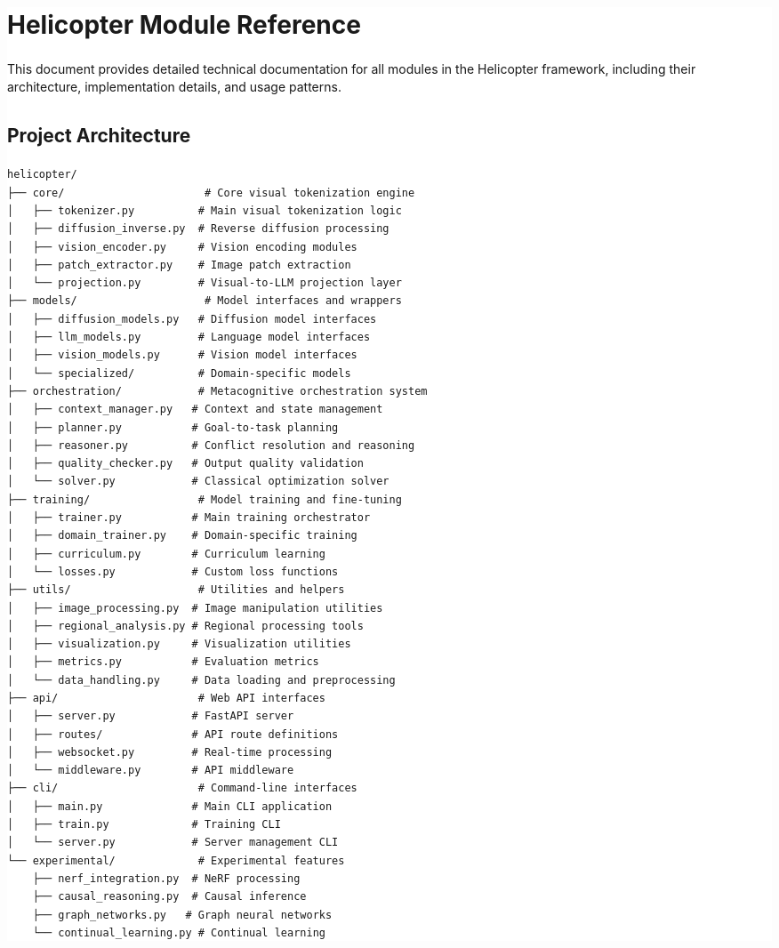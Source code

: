 # Helicopter Module Reference

This document provides detailed technical documentation for all modules in the Helicopter framework, including their architecture, implementation details, and usage patterns.

## Project Architecture

```
helicopter/
├── core/                      # Core visual tokenization engine
│   ├── tokenizer.py          # Main visual tokenization logic
│   ├── diffusion_inverse.py  # Reverse diffusion processing
│   ├── vision_encoder.py     # Vision encoding modules
│   ├── patch_extractor.py    # Image patch extraction
│   └── projection.py         # Visual-to-LLM projection layer
├── models/                    # Model interfaces and wrappers
│   ├── diffusion_models.py   # Diffusion model interfaces
│   ├── llm_models.py         # Language model interfaces
│   ├── vision_models.py      # Vision model interfaces
│   └── specialized/          # Domain-specific models
├── orchestration/            # Metacognitive orchestration system
│   ├── context_manager.py   # Context and state management
│   ├── planner.py           # Goal-to-task planning
│   ├── reasoner.py          # Conflict resolution and reasoning
│   ├── quality_checker.py   # Output quality validation
│   └── solver.py            # Classical optimization solver
├── training/                 # Model training and fine-tuning
│   ├── trainer.py           # Main training orchestrator
│   ├── domain_trainer.py    # Domain-specific training
│   ├── curriculum.py        # Curriculum learning
│   └── losses.py            # Custom loss functions
├── utils/                    # Utilities and helpers
│   ├── image_processing.py  # Image manipulation utilities
│   ├── regional_analysis.py # Regional processing tools
│   ├── visualization.py     # Visualization utilities
│   ├── metrics.py           # Evaluation metrics
│   └── data_handling.py     # Data loading and preprocessing
├── api/                      # Web API interfaces
│   ├── server.py            # FastAPI server
│   ├── routes/              # API route definitions
│   ├── websocket.py         # Real-time processing
│   └── middleware.py        # API middleware
├── cli/                      # Command-line interfaces
│   ├── main.py              # Main CLI application
│   ├── train.py             # Training CLI
│   └── server.py            # Server management CLI
└── experimental/             # Experimental features
    ├── nerf_integration.py  # NeRF processing
    ├── causal_reasoning.py  # Causal inference
    ├── graph_networks.py   # Graph neural networks
    └── continual_learning.py # Continual learning
```

